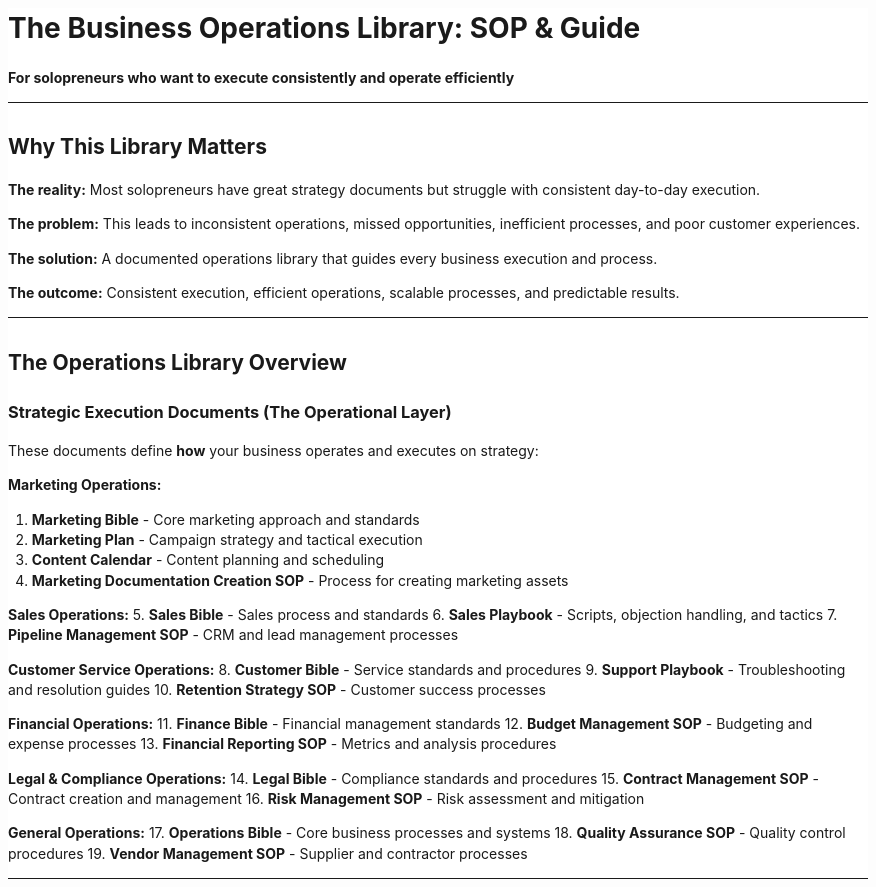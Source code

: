 # The Business Operations Library: SOP & Guide

**For solopreneurs who want to execute consistently and operate efficiently**

---

## Why This Library Matters

**The reality:** Most solopreneurs have great strategy documents but struggle with consistent day-to-day execution.

**The problem:** This leads to inconsistent operations, missed opportunities, inefficient processes, and poor customer experiences.

**The solution:** A documented operations library that guides every business execution and process.

**The outcome:** Consistent execution, efficient operations, scalable processes, and predictable results.

---

## The Operations Library Overview

### Strategic Execution Documents (The Operational Layer)
These documents define **how** your business operates and executes on strategy:

**Marketing Operations:**
1. **Marketing Bible** - Core marketing approach and standards
2. **Marketing Plan** - Campaign strategy and tactical execution
3. **Content Calendar** - Content planning and scheduling
4. **Marketing Documentation Creation SOP** - Process for creating marketing assets

**Sales Operations:**
5. **Sales Bible** - Sales process and standards
6. **Sales Playbook** - Scripts, objection handling, and tactics
7. **Pipeline Management SOP** - CRM and lead management processes

**Customer Service Operations:**
8. **Customer Bible** - Service standards and procedures
9. **Support Playbook** - Troubleshooting and resolution guides
10. **Retention Strategy SOP** - Customer success processes

**Financial Operations:**
11. **Finance Bible** - Financial management standards
12. **Budget Management SOP** - Budgeting and expense processes
13. **Financial Reporting SOP** - Metrics and analysis procedures

**Legal & Compliance Operations:**
14. **Legal Bible** - Compliance standards and procedures
15. **Contract Management SOP** - Contract creation and management
16. **Risk Management SOP** - Risk assessment and mitigation

**General Operations:**
17. **Operations Bible** - Core business processes and systems
18. **Quality Assurance SOP** - Quality control procedures
19. **Vendor Management SOP** - Supplier and contractor processes

---